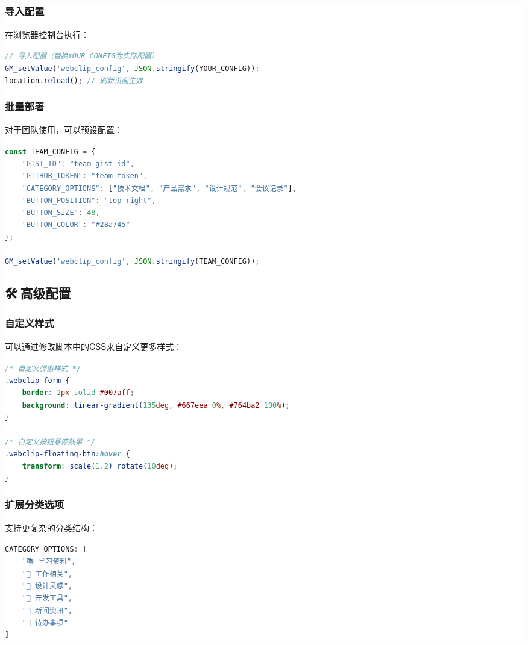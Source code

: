 ### 导入配置
在浏览器控制台执行：
```javascript
// 导入配置（替换YOUR_CONFIG为实际配置）
GM_setValue('webclip_config', JSON.stringify(YOUR_CONFIG));
location.reload(); // 刷新页面生效
```

### 批量部署
对于团队使用，可以预设配置：
```javascript
const TEAM_CONFIG = {
    "GIST_ID": "team-gist-id",
    "GITHUB_TOKEN": "team-token",
    "CATEGORY_OPTIONS": ["技术文档", "产品需求", "设计规范", "会议记录"],
    "BUTTON_POSITION": "top-right",
    "BUTTON_SIZE": 48,
    "BUTTON_COLOR": "#28a745"
};

GM_setValue('webclip_config', JSON.stringify(TEAM_CONFIG));
```

## 🛠️ 高级配置

### 自定义样式
可以通过修改脚本中的CSS来自定义更多样式：

```css
/* 自定义弹窗样式 */
.webclip-form {
    border: 2px solid #007aff;
    background: linear-gradient(135deg, #667eea 0%, #764ba2 100%);
}

/* 自定义按钮悬停效果 */
.webclip-floating-btn:hover {
    transform: scale(1.2) rotate(10deg);
}
```

### 扩展分类选项
支持更复杂的分类结构：
```javascript
CATEGORY_OPTIONS: [
    "📚 学习资料",
    "💼 工作相关", 
    "🎨 设计灵感",
    "🔧 开发工具",
    "📰 新闻资讯",
    "🎯 待办事项"
]
```
